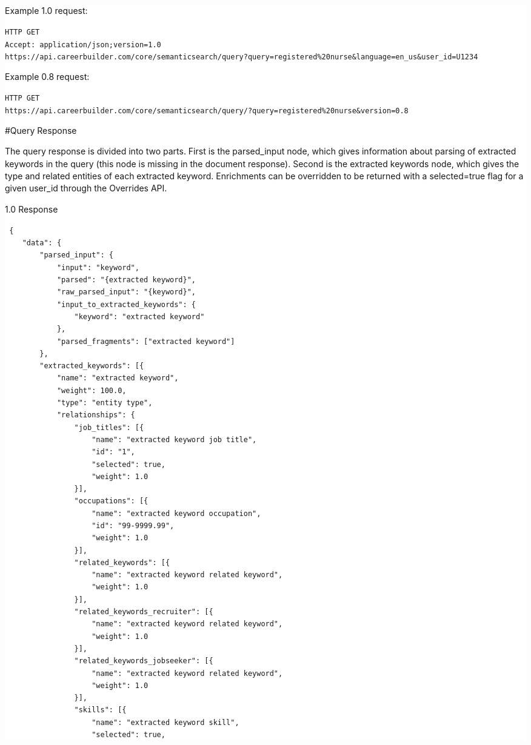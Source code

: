 Example 1.0 request: 
```
HTTP GET
Accept: application/json;version=1.0
https://api.careerbuilder.com/core/semanticsearch/query?query=registered%20nurse&language=en_us&user_id=U1234
```

Example 0.8 request: 
```
HTTP GET
https://api.careerbuilder.com/core/semanticsearch/query/?query=registered%20nurse&version=0.8
```

#Query Response

The query response is divided into two parts. First is the parsed_input node, which gives information about parsing of extracted keywords in the query (this node is missing in the document response). Second is the extracted keywords node, which gives the type and related entities of each extracted keyword. Enrichments can be overridden to be returned with a selected=true flag for a given user_id through the Overrides API.

1.0 Response
```
 {
	"data": {
		"parsed_input": {
			"input": "keyword",
			"parsed": "{extracted keyword}",
			"raw_parsed_input": "{keyword}",
			"input_to_extracted_keywords": {
				"keyword": "extracted keyword"
			},
			"parsed_fragments": ["extracted keyword"]
		},
		"extracted_keywords": [{
			"name": "extracted keyword",
			"weight": 100.0,
			"type": "entity type",
			"relationships": {
				"job_titles": [{
					"name": "extracted keyword job title",
					"id": "1",
					"selected": true,
					"weight": 1.0
				}],
				"occupations": [{
					"name": "extracted keyword occupation",
					"id": "99-9999.99",
					"weight": 1.0
				}],
				"related_keywords": [{
					"name": "extracted keyword related keyword",
					"weight": 1.0
				}],
				"related_keywords_recruiter": [{
					"name": "extracted keyword related keyword",
					"weight": 1.0
				}],
				"related_keywords_jobseeker": [{
					"name": "extracted keyword related keyword",
					"weight": 1.0
				}],
				"skills": [{
					"name": "extracted keyword skill",
					"selected": true,
```